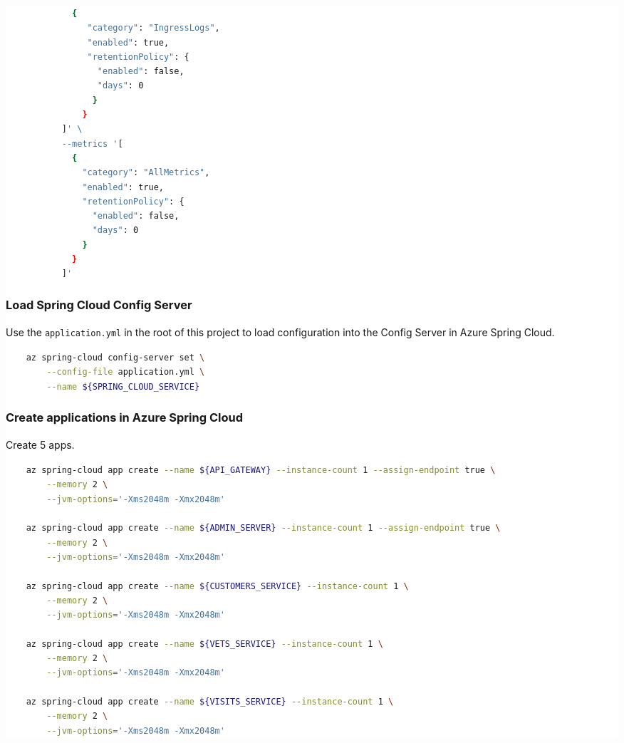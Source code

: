 ```bash
             {
                "category": "IngressLogs",
                "enabled": true,
                "retentionPolicy": {
                  "enabled": false,
                  "days": 0
                 }
               }
           ]' \
           --metrics '[
             {
               "category": "AllMetrics",
               "enabled": true,
               "retentionPolicy": {
                 "enabled": false,
                 "days": 0
               }
             }
           ]'
```

### Load Spring Cloud Config Server

Use the `application.yml` in the root of this project to load configuration into the Config Server in Azure Spring Cloud.

```bash
    az spring-cloud config-server set \
        --config-file application.yml \
        --name ${SPRING_CLOUD_SERVICE}
```

### Create applications in Azure Spring Cloud

Create 5 apps.

```bash
    az spring-cloud app create --name ${API_GATEWAY} --instance-count 1 --assign-endpoint true \
        --memory 2 \
        --jvm-options='-Xms2048m -Xmx2048m'
    
    az spring-cloud app create --name ${ADMIN_SERVER} --instance-count 1 --assign-endpoint true \
        --memory 2 \
        --jvm-options='-Xms2048m -Xmx2048m'
    
    az spring-cloud app create --name ${CUSTOMERS_SERVICE} --instance-count 1 \
        --memory 2 \
        --jvm-options='-Xms2048m -Xmx2048m'
    
    az spring-cloud app create --name ${VETS_SERVICE} --instance-count 1 \
        --memory 2 \
        --jvm-options='-Xms2048m -Xmx2048m'
    
    az spring-cloud app create --name ${VISITS_SERVICE} --instance-count 1 \
        --memory 2 \
        --jvm-options='-Xms2048m -Xmx2048m'
```

